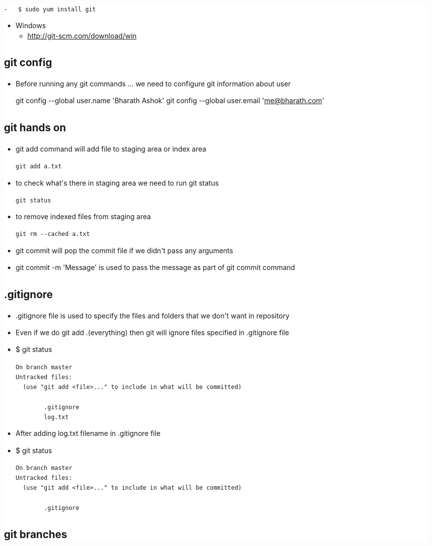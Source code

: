 	-	$ sudo yum install git
	
-	Windows 
	-	http://git-scm.com/download/win
	
	
## git config

-	Before running any git commands ... we need to configure git information about user
	
	git config  --global user.name 'Bharath Ashok'
	git config --global user.email 'me@bharath.com'
	
## git hands on

-	git add command will add file to staging area or index area
		
		git add a.txt

-	to check what's there in staging area we need to run git status
		
		git status
		
-	to remove indexed files from staging area 

		git rm --cached a.txt
		
-	git commit will pop the commit file if we didn't pass any arguments

-	git commit -m 'Message' is 	used to pass the message as part of git commit command


##	.gitignore

-	.gitignore file is used to specify the files and folders that we don't want in repository
-	Even if we do git add .(everything) then git will ignore files specified in .gitignore file
	
		
-	$ git status

		On branch master
		Untracked files:
		  (use "git add <file>..." to include in what will be committed)

				.gitignore
				log.txt

		
-	After adding log.txt filename in .gitignore file		
		
-	$ git status

		On branch master
		Untracked files:
		  (use "git add <file>..." to include in what will be committed)

				.gitignore


## git branches
